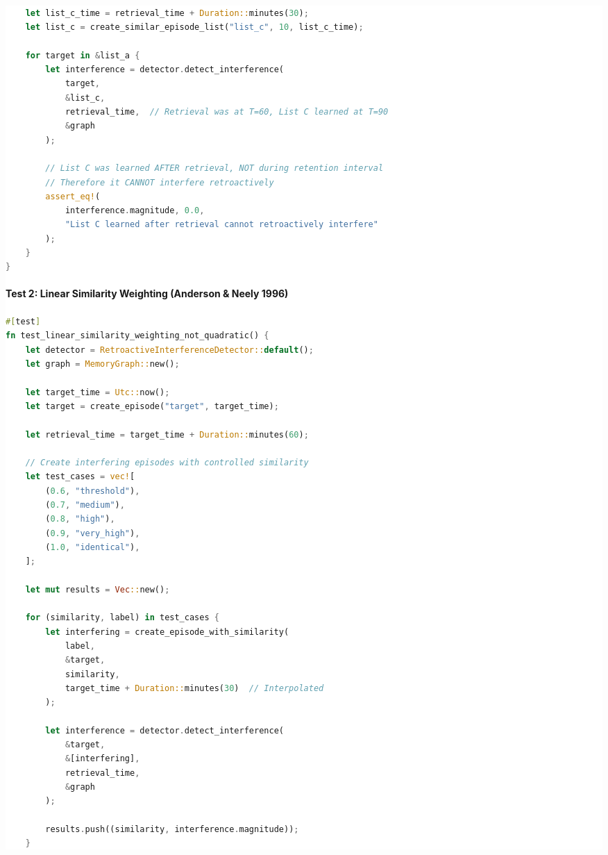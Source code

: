 ```rust
    let list_c_time = retrieval_time + Duration::minutes(30);
    let list_c = create_similar_episode_list("list_c", 10, list_c_time);

    for target in &list_a {
        let interference = detector.detect_interference(
            target,
            &list_c,
            retrieval_time,  // Retrieval was at T=60, List C learned at T=90
            &graph
        );

        // List C was learned AFTER retrieval, NOT during retention interval
        // Therefore it CANNOT interfere retroactively
        assert_eq!(
            interference.magnitude, 0.0,
            "List C learned after retrieval cannot retroactively interfere"
        );
    }
}
```

#### Test 2: Linear Similarity Weighting (Anderson & Neely 1996)

```rust
#[test]
fn test_linear_similarity_weighting_not_quadratic() {
    let detector = RetroactiveInterferenceDetector::default();
    let graph = MemoryGraph::new();

    let target_time = Utc::now();
    let target = create_episode("target", target_time);

    let retrieval_time = target_time + Duration::minutes(60);

    // Create interfering episodes with controlled similarity
    let test_cases = vec![
        (0.6, "threshold"),
        (0.7, "medium"),
        (0.8, "high"),
        (0.9, "very_high"),
        (1.0, "identical"),
    ];

    let mut results = Vec::new();

    for (similarity, label) in test_cases {
        let interfering = create_episode_with_similarity(
            label,
            &target,
            similarity,
            target_time + Duration::minutes(30)  // Interpolated
        );

        let interference = detector.detect_interference(
            &target,
            &[interfering],
            retrieval_time,
            &graph
        );

        results.push((similarity, interference.magnitude));
    }

```